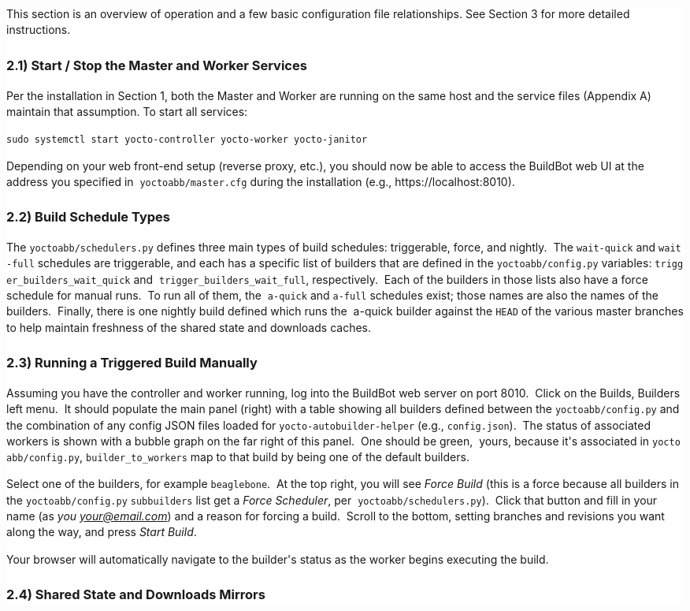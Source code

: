 This section is an overview of operation and a few basic configuration file
relationships.  See Section 3 for more detailed instructions.

### 2.1) Start / Stop the Master and Worker Services

Per the installation in Section 1, both the Master and Worker are running on
the same host and the service files (Appendix A) maintain that assumption.
To start all services:

```
sudo systemctl start yocto-controller yocto-worker yocto-janitor
```

Depending on your web front-end setup (reverse proxy, etc.), you should now
be able to access the BuildBot web UI at the address you specified in 
`yoctoabb/master.cfg` during the installation (e.g., https://localhost:8010).

### 2.2) Build Schedule Types

The `yoctoabb/schedulers.py` defines three main types of build schedules:
triggerable, force, and nightly.  The `wait-quick` and `wait-full` schedules
are triggerable, and each has a specific list of builders that are defined
in the `yoctoabb/config.py` variables: `trigger_builders_wait_quick` and 
`trigger_builders_wait_full`, respectively.  Each of the builders in those
lists also have a force schedule for manual runs.  To run all of them, the 
`a-quick` and `a-full` schedules exist; those names are also the names of
the builders.  Finally, there is one nightly build defined which runs the 
a-quick builder against the `HEAD` of the various master branches to help
maintain freshness of the shared state and downloads caches.

### 2.3) Running a Triggered Build Manually

Assuming you have the controller and worker running, log into the BuildBot
web server on port 8010.  Click on the Builds, Builders left menu.  It should
populate the main panel (right) with a table showing all builders defined
between the `yoctoabb/config.py` and the combination of any config JSON
files loaded for `yocto-autobuilder-helper` (e.g., `config.json`).  The
status of associated workers is shown with a bubble graph on the far
right of this panel.  One should be green,  yours, because it's
associated in `yoctoabb/config.py`, `builder_to_workers` map to that
build by being one of the default builders.

Select one of the builders, for example `beaglebone`.  At the top right,
you will see _Force Build_ (this is a force because all builders in the
`yoctoabb/config.py` `subbuilders` list get a _Force Scheduler_, per 
`yoctoabb/schedulers.py`).  Click that button and fill in your name
(as _you <your@email.com>_) and a reason for forcing a build.  Scroll
to the bottom, setting branches and revisions you want along the way,
and press _Start Build_.

Your browser will automatically navigate to the builder's status as the
worker begins executing the build.

### 2.4) Shared State and Downloads Mirrors
